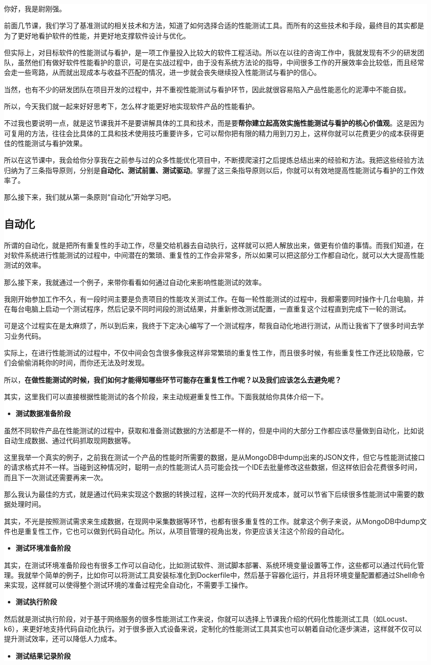 你好，我是尉刚强。

前面几节课，我们学习了基准测试的相关技术和方法，知道了如何选择合适的性能测试工具。而所有的这些技术和手段，最终目的其实都是为了更好地看护软件的性能，并更好地支撑软件设计与优化。

但实际上，对目标软件的性能测试与看护，是一项工作量投入比较大的软件工程活动。所以在以往的咨询工作中，我就发现有不少的研发团队，虽然他们有做好软件性能看护的意识，可是在实战过程中，由于没有系统方法论的指导，中间很多工作的开展效率会比较低，而且经常会走一些弯路，从而就出现成本与收益不匹配的情况，进一步就会丧失继续投入性能测试与看护的信心。

当然，也有不少的研发团队在项目开发的过程中，并不重视性能测试与看护环节，因此就很容易陷入产品性能恶化的泥潭中不能自拔。

所以，今天我们就一起来好好思考下，怎么样才能更好地实现软件产品的性能看护。

不过我也要说明一点，就是这节课我并不是要讲解具体的工具和技术，而是要**帮你建立起高效实施性能测试与看护的核心价值观**。这是因为可复用的方法，往往会比具体的工具和技术使用技巧重要许多，它可以帮你把有限的精力用到刀刃上，这样你就可以花费更少的成本获得更佳的性能测试与看护效果。

所以在这节课中，我会给你分享我在之前参与过的众多性能优化项目中，不断摸爬滚打之后提炼总结出来的经验和方法。我把这些经验方法归纳为了三条指导原则，分别是**自动化、测试前置、测试驱动**。掌握了这三条指导原则以后，你就可以有效地提高性能测试与看护的工作效率了。



那么接下来，我们就从第一条原则“自动化”开始学习吧。

## 自动化

所谓的自动化，就是把所有重复性的手动工作，尽量交给机器去自动执行，这样就可以把人解放出来，做更有价值的事情。而我们知道，在对软件系统进行性能测试的过程中，中间潜在的繁琐、重复性的工作会非常多，所以如果可以把这部分工作都自动化，就可以大大提高性能测试的效率。

那么接下来，我就通过一个例子，来带你看看如何通过自动化来影响性能测试的效率。

我刚开始参加工作不久，有一段时间主要是负责项目的性能攻关测试工作。在每一轮性能测试的过程中，我都需要同时操作十几台电脑，并在每台电脑上启动一个测试程序，然后记录不同时间段的测试结果，并重新修改测试配置，一直重复这个过程直到完成下一轮的测试。

可是这个过程实在是太麻烦了，所以到后来，我终于下定决心编写了一个测试程序，帮我自动化地进行测试，从而让我省下了很多时间去学习业务代码。

实际上，在进行性能测试的过程中，不仅中间会包含很多像我这样非常繁琐的重复性工作，而且很多时候，有些重复性工作还比较隐蔽，它们会偷偷消耗你的时间，而你还无法及时发现。

所以，**在做性能测试的时候，我们如何才能得知哪些环节可能存在重复性工作呢？以及我们应该怎么去避免呢？**

其实，这里我们可以直接根据性能测试的各个阶段，来主动规避重复性工作。下面我就给你具体介绍一下。

* **测试数据准备阶段**

虽然不同软件产品在性能测试的过程中，获取和准备测试数据的方法都是不一样的，但是中间的大部分工作都应该尽量做到自动化，比如说自动生成数据、通过代码抓取现网数据等。

这里我举一个真实的例子，之前我在测试一个产品的性能时所需要的数据，是从MongoDB中dump出来的JSON文件，但它与性能测试接口的请求格式并不一样。当碰到这种情况时，聪明一点的性能测试人员可能会找一个IDE去批量修改这些数据，但这样依旧会花费很多时间，而且下一次测试还需要再来一次。

那么我认为最佳的方式，就是通过代码来实现这个数据的转换过程，这样一次的代码开发成本，就可以节省下后续很多性能测试中需要的数据处理时间。

其实，不光是按照测试需求来生成数据，在现网中采集数据等环节，也都有很多重复性的工作。就拿这个例子来说，从MongoDB中dump文件也是重复性工作，它也可以做到代码自动化。所以，从项目管理的视角出发，你更应该关注这个阶段的自动化。

* **测试环境准备阶段**

其实，在测试环境准备阶段也有很多工作可以自动化，比如测试软件、测试脚本部署、系统环境变量设置等工作，这些都可以通过代码化管理。我就举个简单的例子，比如你可以将测试工具安装标准化到Dockerfile中，然后基于容器化运行，并且将环境变量配置都通过Shell命令来实现，这样就可以使得整个测试环境的准备过程完全自动化，不需要手工操作。

* **测试执行阶段**

然后就是测试执行阶段，对于基于网络服务的很多性能测试工作来说，你就可以选择上节课我介绍的代码化性能测试工具（如Locust、k6），来更好地支持代码自动化执行。对于很多嵌入式设备来说，定制化的性能测试工具其实也可以朝着自动化逐步演进，这样就不仅可以提升测试效率，还可以降低人力成本。

* **测试结果记录阶段**
